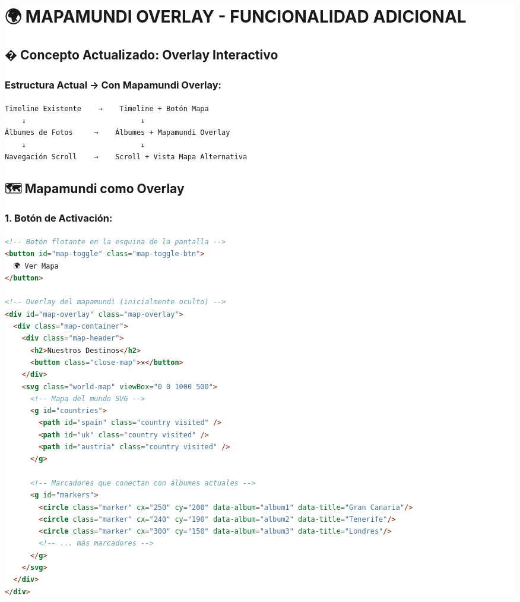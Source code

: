 # 🌍 MAPAMUNDI OVERLAY - FUNCIONALIDAD ADICIONAL

## � **Concepto Actualizado: Overlay Interactivo**

### **Estructura Actual → Con Mapamundi Overlay:**
```
Timeline Existente    →    Timeline + Botón Mapa
    ↓                           ↓
Álbumes de Fotos     →    Álbumes + Mapamundi Overlay
    ↓                           ↓
Navegación Scroll    →    Scroll + Vista Mapa Alternativa
```

## 🗺️ **Mapamundi como Overlay**

### **1. Botón de Activación:**
```html
<!-- Botón flotante en la esquina de la pantalla -->
<button id="map-toggle" class="map-toggle-btn">
  🌍 Ver Mapa
</button>

<!-- Overlay del mapamundi (inicialmente oculto) -->
<div id="map-overlay" class="map-overlay">
  <div class="map-container">
    <div class="map-header">
      <h2>Nuestros Destinos</h2>
      <button class="close-map">✕</button>
    </div>
    <svg class="world-map" viewBox="0 0 1000 500">
      <!-- Mapa del mundo SVG -->
      <g id="countries">
        <path id="spain" class="country visited" />
        <path id="uk" class="country visited" />
        <path id="austria" class="country visited" />
      </g>
      
      <!-- Marcadores que conectan con álbumes actuales -->
      <g id="markers">
        <circle class="marker" cx="250" cy="200" data-album="album1" data-title="Gran Canaria"/>
        <circle class="marker" cx="240" cy="190" data-album="album2" data-title="Tenerife"/>
        <circle class="marker" cx="300" cy="150" data-album="album3" data-title="Londres"/>
        <!-- ... más marcadores -->
      </g>
    </svg>
  </div>
</div>
```
